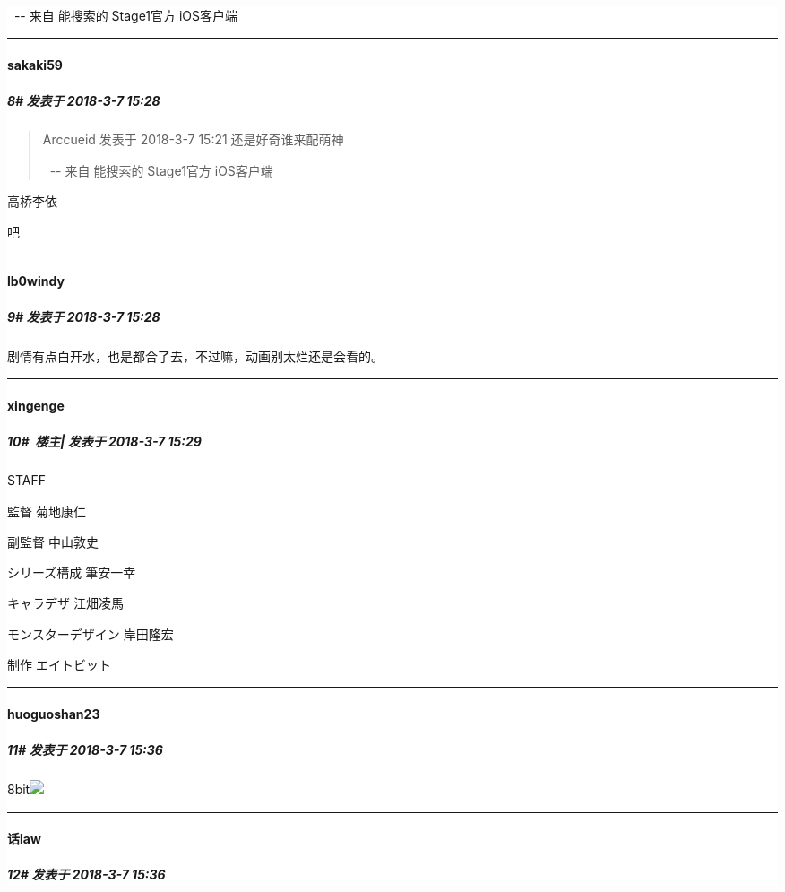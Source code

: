 [  -- 来自 能搜索的 Stage1官方 iOS客户端](https://itunes.apple.com/fi/app/saraba1st/id1221237470?mt=8)


-----

####  sakaki59  
##### 8#       发表于 2018-3-7 15:28


<blockquote>Arccueid 发表于 2018-3-7 15:21
还是好奇谁来配萌神


  -- 来自 能搜索的 Stage1官方 iOS客户端</blockquote>
高桥李依


吧


-----

####  lb0windy  
##### 9#       发表于 2018-3-7 15:28


剧情有点白开水，也是都合了去，不过嘛，动画别太烂还是会看的。


-----

####  xingenge  
##### 10#         楼主| 发表于 2018-3-7 15:29


STAFF

監督 菊地康仁

副監督 中山敦史

シリーズ構成 筆安一幸

キャラデザ 江畑凌馬

モンスターデザイン 岸田隆宏

制作 エイトビット


-----

####  huoguoshan23  
##### 11#       发表于 2018-3-7 15:36


8bit<img src="https://static.saraba1st.com/image/smiley/face2017/001.png" referrerpolicy="no-referrer">


-----

####  话law  
##### 12#       发表于 2018-3-7 15:36
